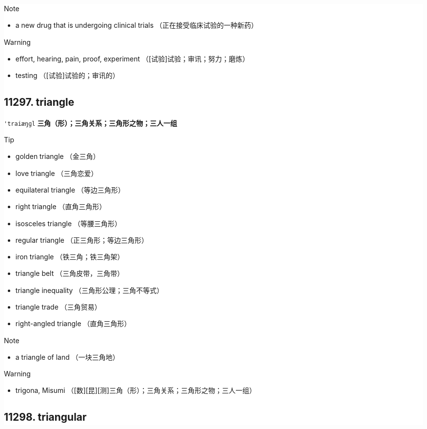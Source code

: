> [!NOTE]
>
> - a new drug that is undergoing clinical trials （正在接受临床试验的一种新药）
>

> [!WARNING]
>
> - effort, hearing, pain, proof, experiment （[试验]试验；审讯；努力；磨炼）
>
> - testing （[试验]试验的；审讯的）
>

## 11297. triangle

`'traiæŋɡl`  **三角（形）；三角关系；三角形之物；三人一组**

> [!TIP]
>
> - golden triangle （金三角）
>
> - love triangle （三角恋爱）
>
> - equilateral triangle （等边三角形）
>
> - right triangle （直角三角形）
>
> - isosceles triangle （等腰三角形）
>
> - regular triangle （正三角形；等边三角形）
>
> - iron triangle （铁三角；铁三角架）
>
> - triangle belt （三角皮带，三角带）
>
> - triangle inequality （三角形公理；三角不等式）
>
> - triangle trade （三角贸易）
>
> - right-angled triangle （直角三角形）
>

> [!NOTE]
>
> - a triangle of land （一块三角地）
>

> [!WARNING]
>
> - trigona, Misumi （[数][昆][测]三角（形）；三角关系；三角形之物；三人一组）
>

## 11298. triangular
